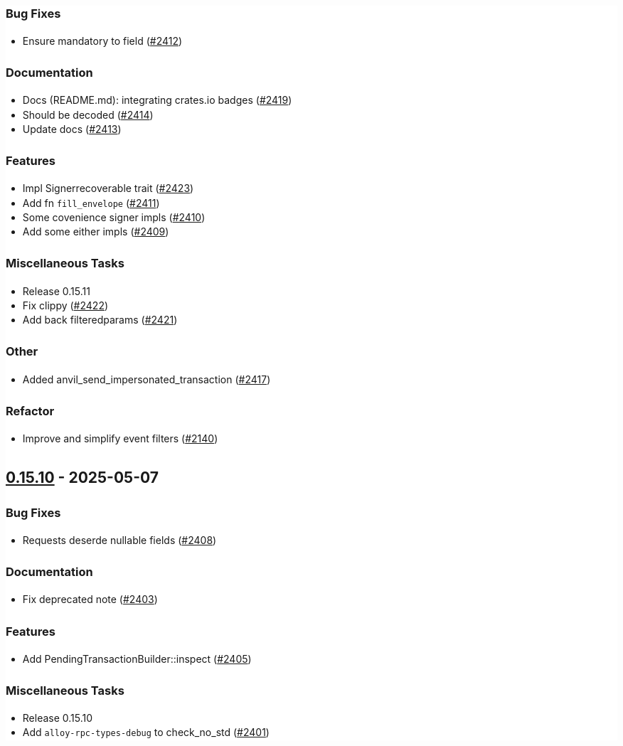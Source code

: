 ### Bug Fixes

- Ensure mandatory to field ([#2412](https://github.com/alloy-rs/alloy/issues/2412))

### Documentation

- Docs (README.md): integrating crates.io badges ([#2419](https://github.com/alloy-rs/alloy/issues/2419))
- Should be decoded ([#2414](https://github.com/alloy-rs/alloy/issues/2414))
- Update docs ([#2413](https://github.com/alloy-rs/alloy/issues/2413))

### Features

- Impl Signerrecoverable trait ([#2423](https://github.com/alloy-rs/alloy/issues/2423))
- Add fn `fill_envelope` ([#2411](https://github.com/alloy-rs/alloy/issues/2411))
- Some covenience signer impls ([#2410](https://github.com/alloy-rs/alloy/issues/2410))
- Add some either impls ([#2409](https://github.com/alloy-rs/alloy/issues/2409))

### Miscellaneous Tasks

- Release 0.15.11
- Fix clippy ([#2422](https://github.com/alloy-rs/alloy/issues/2422))
- Add back filteredparams ([#2421](https://github.com/alloy-rs/alloy/issues/2421))

### Other

- Added  anvil_send_impersonated_transaction ([#2417](https://github.com/alloy-rs/alloy/issues/2417))

### Refactor

- Improve and simplify event filters ([#2140](https://github.com/alloy-rs/alloy/issues/2140))

## [0.15.10](https://github.com/alloy-rs/alloy/releases/tag/v0.15.10) - 2025-05-07

### Bug Fixes

- Requests deserde nullable fields ([#2408](https://github.com/alloy-rs/alloy/issues/2408))

### Documentation

- Fix deprecated note ([#2403](https://github.com/alloy-rs/alloy/issues/2403))

### Features

- Add PendingTransactionBuilder::inspect ([#2405](https://github.com/alloy-rs/alloy/issues/2405))

### Miscellaneous Tasks

- Release 0.15.10
- Add `alloy-rpc-types-debug` to check_no_std ([#2401](https://github.com/alloy-rs/alloy/issues/2401))

